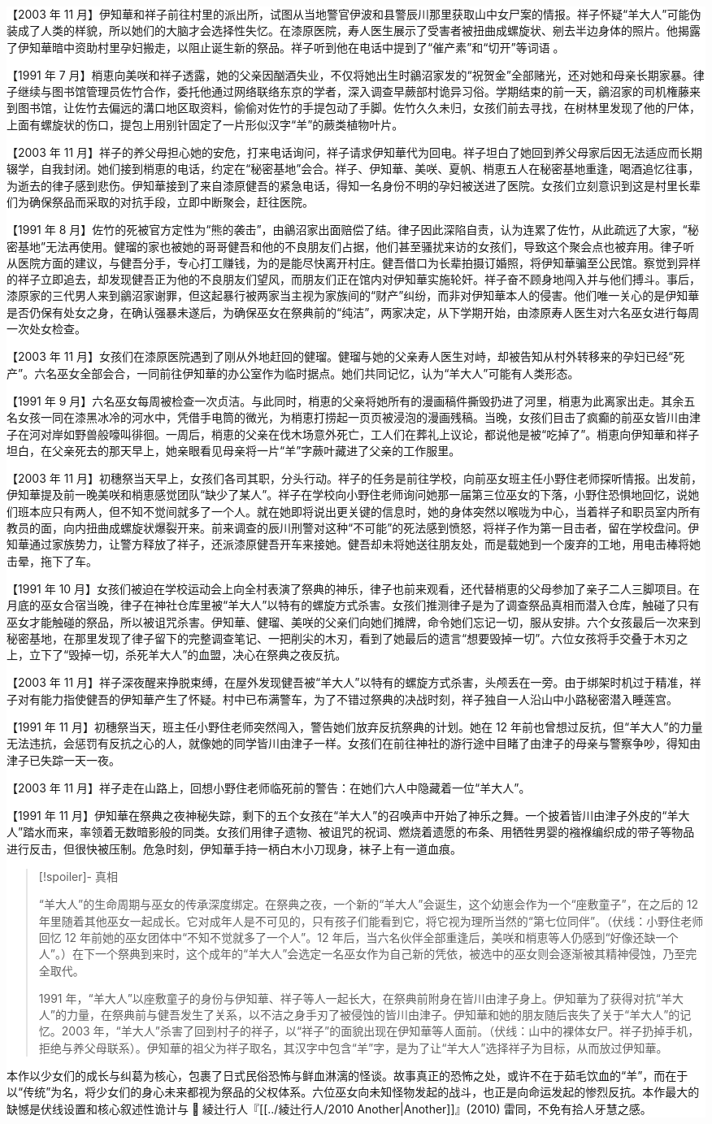 【2003 年 11 月】伊知華和祥子前往村里的派出所，试图从当地警官伊波和县警辰川那里获取山中女尸案的情报。祥子怀疑“羊大人”可能伪装成了人类的样貌，所以她们的大脑才会选择性失忆。在漆原医院，寿人医生展示了受害者被扭曲成螺旋状、剜去半边身体的照片。他揭露了伊知華暗中资助村里孕妇搬走，以阻止诞生新的祭品。祥子听到他在电话中提到了“催产素”和“切开”等词语 。

【1991 年 7 月】梢恵向美咲和祥子透露，她的父亲因酗酒失业，不仅将她出生时鶲沼家发的“祝贺金”全部赌光，还对她和母亲长期家暴。律子继续与图书馆管理员佐竹合作，委托他通过网络联络东京的学者，深入调查早蕨部村诡异习俗。学期结束的前一天，鶲沼家的司机権藤来到图书馆，让佐竹去偏远的溝口地区取资料，偷偷对佐竹的手提包动了手脚。佐竹久久未归，女孩们前去寻找，在树林里发现了他的尸体，上面有螺旋状的伤口，提包上用别针固定了一片形似汉字“羊”的蕨类植物叶片。

【2003 年 11 月】祥子的养父母担心她的安危，打来电话询问，祥子请求伊知華代为回电。祥子坦白了她回到养父母家后因无法适应而长期辍学，自我封闭。她们接到梢恵的电话，约定在“秘密基地”会合。祥子、伊知華、美咲、夏帆、梢恵五人在秘密基地重逢，喝酒追忆往事，为逝去的律子感到悲伤。伊知華接到了来自漆原健吾的紧急电话，得知一名身份不明的孕妇被送进了医院。女孩们立刻意识到这是村里长辈们为确保祭品而采取的对抗手段，立即中断聚会，赶往医院。

【1991 年 8 月】佐竹的死被官方定性为“熊的袭击”，由鶲沼家出面赔偿了结。律子因此深陷自责，认为连累了佐竹，从此疏远了大家，“秘密基地”无法再使用。健瑠的家也被她的哥哥健吾和他的不良朋友们占据，他们甚至骚扰来访的女孩们，导致这个聚会点也被弃用。律子听从医院方面的建议，与健吾分手，专心打工赚钱，为的是能尽快离开村庄。健吾借口为长辈拍摄订婚照，将伊知華骗至公民馆。察觉到异样的祥子立即追去，却发现健吾正为他的不良朋友们望风，而朋友们正在馆内对伊知華实施轮奸。祥子奋不顾身地闯入并与他们搏斗。事后，漆原家的三代男人来到鶲沼家谢罪，但这起暴行被两家当主视为家族间的“财产”纠纷，而非对伊知華本人的侵害。他们唯一关心的是伊知華是否仍保有处女之身，在确认强暴未遂后，为确保巫女在祭典前的“纯洁”，两家决定，从下学期开始，由漆原寿人医生对六名巫女进行每周一次处女检查。

【2003 年 11 月】女孩们在漆原医院遇到了刚从外地赶回的健瑠。健瑠与她的父亲寿人医生对峙，却被告知从村外转移来的孕妇已经“死产”。六名巫女全部会合，一同前往伊知華的办公室作为临时据点。她们共同记忆，认为“羊大人”可能有人类形态。

【1991 年 9 月】六名巫女每周被检查一次贞洁。与此同时，梢恵的父亲将她所有的漫画稿件撕毁扔进了河里，梢恵为此离家出走。其余五名女孩一同在漆黑冰冷的河水中，凭借手电筒的微光，为梢恵打捞起一页页被浸泡的漫画残稿。当晚，女孩们目击了疯癫的前巫女皆川由津子在河对岸如野兽般嚎叫徘徊。一周后，梢恵的父亲在伐木场意外死亡，工人们在葬礼上议论，都说他是被“吃掉了”。梢恵向伊知華和祥子坦白，在父亲死去的那天早上，她亲眼看见母亲将一片“羊”字蕨叶藏进了父亲的工作服里。

【2003 年 11 月】初穗祭当天早上，女孩们各司其职，分头行动。祥子的任务是前往学校，向前巫女班主任小野住老师探听情报。出发前，伊知華提及前一晚美咲和梢恵感觉团队“缺少了某人”。祥子在学校向小野住老师询问她那一届第三位巫女的下落，小野住恐惧地回忆，说她们班本应只有两人，但不知不觉间就多了一个人。就在她即将说出更关键的信息时，她的身体突然以喉咙为中心，当着祥子和职员室内所有教员的面，向内扭曲成螺旋状爆裂开来。前来调查的辰川刑警对这种“不可能”的死法感到愤怒，将祥子作为第一目击者，留在学校盘问。伊知華通过家族势力，让警方释放了祥子，还派漆原健吾开车来接她。健吾却未将她送往朋友处，而是载她到一个废弃的工地，用电击棒将她击晕，拖下了车。

【1991 年 10 月】女孩们被迫在学校运动会上向全村表演了祭典的神乐，律子也前来观看，还代替梢恵的父母参加了亲子二人三脚项目。在月底的巫女合宿当晚，律子在神社仓库里被“羊大人”以特有的螺旋方式杀害。女孩们推测律子是为了调查祭品真相而潜入仓库，触碰了只有巫女才能触碰的祭品，所以被诅咒杀害。伊知華、健瑠、美咲的父亲们向她们摊牌，命令她们忘记一切，服从安排。六个女孩最后一次来到秘密基地，在那里发现了律子留下的完整调查笔记、一把削尖的木刃，看到了她最后的遗言“想要毁掉一切”。六位女孩将手交叠于木刃之上，立下了“毁掉一切，杀死羊大人”的血盟，决心在祭典之夜反抗。

【2003 年 11 月】祥子深夜醒来挣脱束缚，在屋外发现健吾被“羊大人”以特有的螺旋方式杀害，头颅丢在一旁。由于绑架时机过于精准，祥子对有能力指使健吾的伊知華产生了怀疑。村中已布满警车，为了不错过祭典的决战时刻，祥子独自一人沿山中小路秘密潜入睡莲宫。

【1991 年 11 月】初穗祭当天，班主任小野住老师突然闯入，警告她们放弃反抗祭典的计划。她在 12 年前也曾想过反抗，但“羊大人”的力量无法违抗，会惩罚有反抗之心的人，就像她的同学皆川由津子一样。女孩们在前往神社的游行途中目睹了由津子的母亲与警察争吵，得知由津子已失踪一天一夜。

【2003 年 11 月】祥子走在山路上，回想小野住老师临死前的警告：在她们六人中隐藏着一位“羊大人”。

【1991 年 11 月】伊知華在祭典之夜神秘失踪，剩下的五个女孩在“羊大人”的召唤声中开始了神乐之舞。一个披着皆川由津子外皮的“羊大人”踏水而来，率领着无数暗影般的同类。女孩们用律子遗物、被诅咒的祝词、燃烧着遗愿的布条、用牺牲男婴的襁褓编织成的带子等物品进行反击，但很快被压制。危急时刻，伊知華手持一柄白木小刀现身，袜子上有一道血痕。

> [!spoiler]- 真相
> 
> “羊大人”的生命周期与巫女的传承深度绑定。在祭典之夜，一个新的“羊大人”会诞生，这个幼崽会作为一个“座敷童子”，在之后的 12 年里随着其他巫女一起成长。它对成年人是不可见的，只有孩子们能看到它，将它视为理所当然的“第七位同伴”。（伏线：小野住老师回忆 12 年前她的巫女团体中“不知不觉就多了一个人”。12 年后，当六名伙伴全部重逢后，美咲和梢恵等人仍感到“好像还缺一个人”。）在下一个祭典到来时，这个成年的“羊大人”会选定一名巫女作为自己新的凭依，被选中的巫女则会逐渐被其精神侵蚀，乃至完全取代。
> 
> 1991 年，“羊大人”以座敷童子的身份与伊知華、祥子等人一起长大，在祭典前附身在皆川由津子身上。伊知華为了获得对抗“羊大人”的力量，在祭典前与健吾发生了关系，以不洁之身手刃了被侵蚀的皆川由津子。伊知華和她的朋友随后丧失了关于“羊大人”的记忆。2003 年，“羊大人”杀害了回到村子的祥子，以“祥子”的面貌出现在伊知華等人面前。（伏线：山中的裸体女尸。祥子扔掉手机，拒绝与养父母联系）。伊知華的祖父为祥子取名，其汉字中包含“羊”字，是为了让“羊大人”选择祥子为目标，从而放过伊知華。

本作以少女们的成长与纠葛为核心，包裹了日式民俗恐怖与鲜血淋漓的怪谈。故事真正的恐怖之处，或许不在于茹毛饮血的“羊”，而在于以“传统”为名，将少女们的身心未来都视为祭品的父权体系。六位巫女向未知怪物发起的战斗，也正是向命运发起的惨烈反抗。本作最大的缺憾是伏线设置和核心叙述性诡计与 📖 綾辻行人『[[../綾辻行人/2010 Another|Another]]』(2010) 雷同，不免有拾人牙慧之感。
